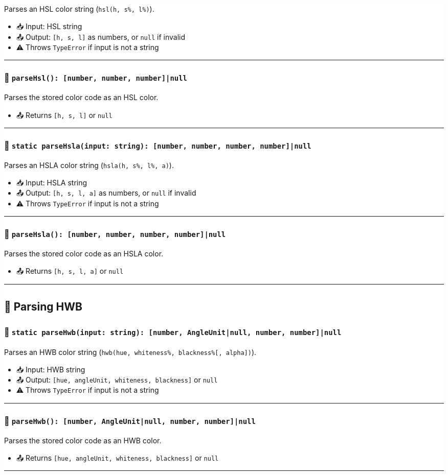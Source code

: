 Parses an HSL color string (`hsl(h, s%, l%)`).

* 📥 Input: HSL string
* 📤 Output: `[h, s, l]` as numbers, or `null` if invalid
* ⚠️ Throws `TypeError` if input is not a string

---

### 🔎 `parseHsl(): [number, number, number]|null`

Parses the stored color code as an HSL color.

* 📤 Returns `[h, s, l]` or `null`

---

### 🔎 `static parseHsla(input: string): [number, number, number, number]|null`

Parses an HSLA color string (`hsla(h, s%, l%, a)`).

* 📥 Input: HSLA string
* 📤 Output: `[h, s, l, a]` as numbers, or `null` if invalid
* ⚠️ Throws `TypeError` if input is not a string

---

### 🔎 `parseHsla(): [number, number, number, number]|null`

Parses the stored color code as an HSLA color.

* 📤 Returns `[h, s, l, a]` or `null`

---

## 🎨 Parsing HWB

### 🔎 `static parseHwb(input: string): [number, AngleUnit|null, number, number]|null`

Parses an HWB color string (`hwb(hue, whiteness%, blackness%[, alpha])`).

* 📥 Input: HWB string
* 📤 Output: `[hue, angleUnit, whiteness, blackness]` or `null`
* ⚠️ Throws `TypeError` if input is not a string

---

### 🔎 `parseHwb(): [number, AngleUnit|null, number, number]|null`

Parses the stored color code as an HWB color.

* 📤 Returns `[hue, angleUnit, whiteness, blackness]` or `null`

---
